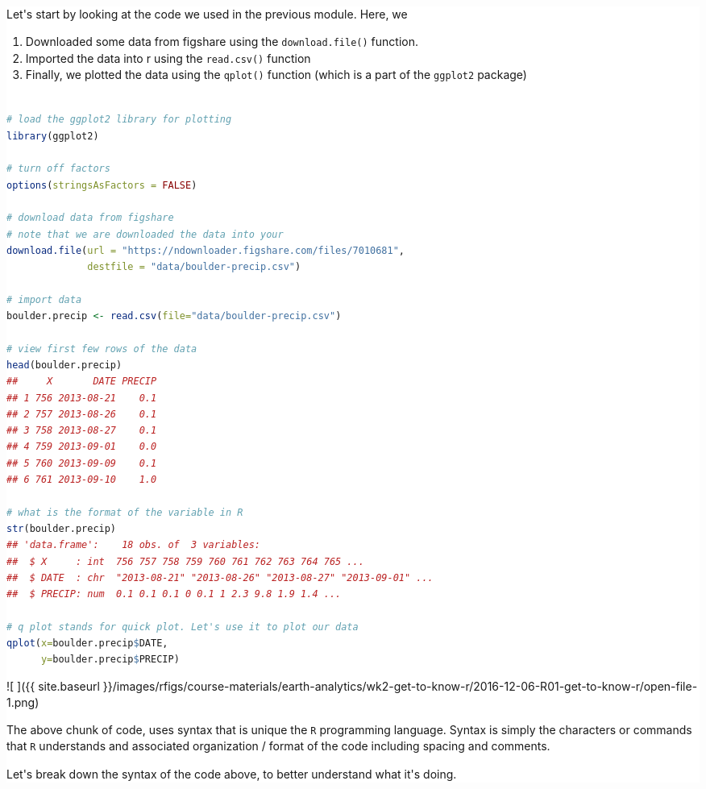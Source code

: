 Let's start by looking at the code we used in the previous module. Here, we

1. Downloaded some data from figshare using the `download.file()` function.
2. Imported the data into r using the `read.csv()` function
3. Finally, we plotted the data using the `qplot()` function (which is a part of the `ggplot2` package)



```r

# load the ggplot2 library for plotting
library(ggplot2)

# turn off factors
options(stringsAsFactors = FALSE)

# download data from figshare
# note that we are downloaded the data into your
download.file(url = "https://ndownloader.figshare.com/files/7010681",
              destfile = "data/boulder-precip.csv")

# import data
boulder.precip <- read.csv(file="data/boulder-precip.csv")

# view first few rows of the data
head(boulder.precip)
##     X       DATE PRECIP
## 1 756 2013-08-21    0.1
## 2 757 2013-08-26    0.1
## 3 758 2013-08-27    0.1
## 4 759 2013-09-01    0.0
## 5 760 2013-09-09    0.1
## 6 761 2013-09-10    1.0

# what is the format of the variable in R
str(boulder.precip)
## 'data.frame':	18 obs. of  3 variables:
##  $ X     : int  756 757 758 759 760 761 762 763 764 765 ...
##  $ DATE  : chr  "2013-08-21" "2013-08-26" "2013-08-27" "2013-09-01" ...
##  $ PRECIP: num  0.1 0.1 0.1 0 0.1 1 2.3 9.8 1.9 1.4 ...

# q plot stands for quick plot. Let's use it to plot our data
qplot(x=boulder.precip$DATE,
      y=boulder.precip$PRECIP)
```

![ ]({{ site.baseurl }}/images/rfigs/course-materials/earth-analytics/wk2-get-to-know-r/2016-12-06-R01-get-to-know-r/open-file-1.png)

The above chunk of code, uses syntax that is unique the `R` programming language.
Syntax is simply the characters or commands that `R` understands and associated
organization / format of the code including spacing and comments.

Let's break down the syntax of the code above, to better understand what it's doing.
